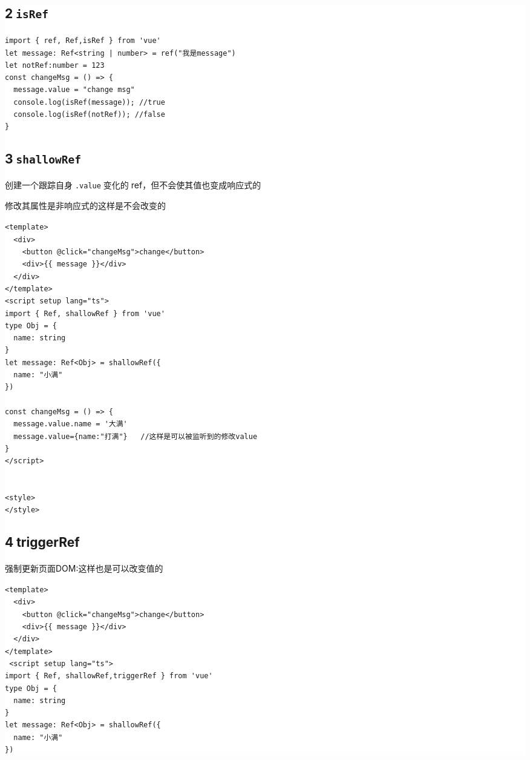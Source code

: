 ## 2 `isRef`

```
import { ref, Ref,isRef } from 'vue'
let message: Ref<string | number> = ref("我是message")
let notRef:number = 123
const changeMsg = () => {
  message.value = "change msg"
  console.log(isRef(message)); //true
  console.log(isRef(notRef)); //false
}
```

## 3 `shallowRef`

创建一个跟踪自身 `.value` 变化的 ref，但不会使其值也变成响应式的

修改其属性是非响应式的这样是不会改变的

```vue
<template>
  <div>
    <button @click="changeMsg">change</button>
    <div>{{ message }}</div>
  </div>
</template>
<script setup lang="ts">
import { Ref, shallowRef } from 'vue'
type Obj = {
  name: string
}
let message: Ref<Obj> = shallowRef({
  name: "小满"
})
 
const changeMsg = () => {
  message.value.name = '大满'
  message.value={name:"打满"}   //这样是可以被监听到的修改value
}
</script>
 
 
<style>
</style>
```

## 4 triggerRef

强制更新页面DOM:这样也是可以改变值的

```vue
<template>
  <div>
    <button @click="changeMsg">change</button>
    <div>{{ message }}</div>
  </div>
</template>
 <script setup lang="ts">
import { Ref, shallowRef,triggerRef } from 'vue'
type Obj = {
  name: string
}
let message: Ref<Obj> = shallowRef({
  name: "小满"
})
```